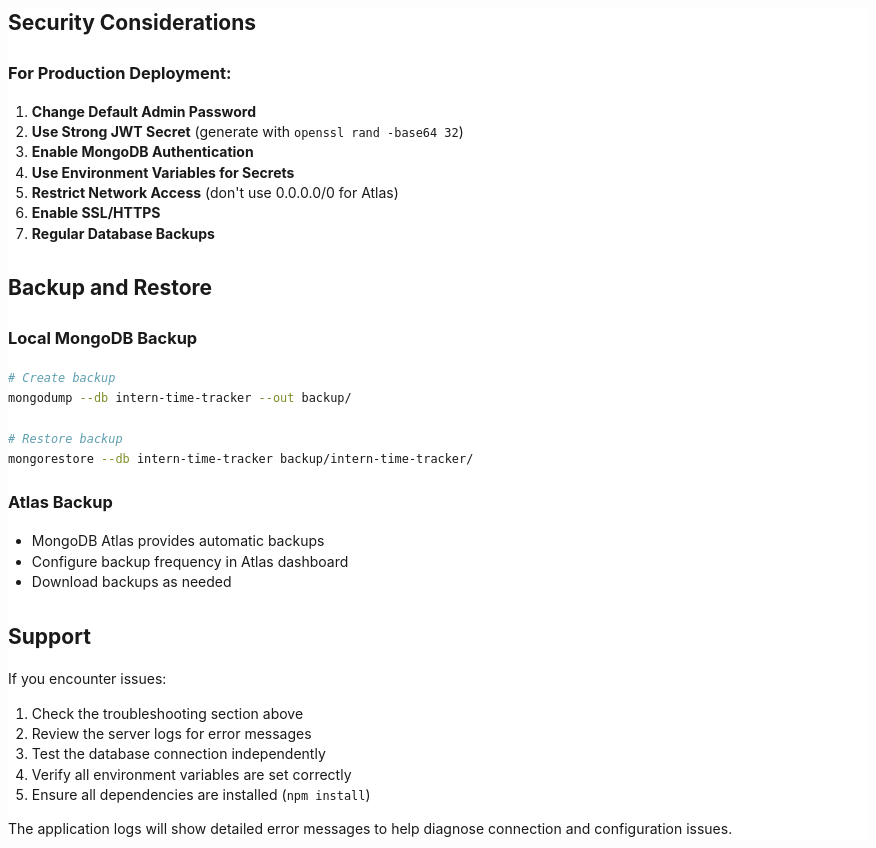 ## Security Considerations

### For Production Deployment:

1. **Change Default Admin Password**
2. **Use Strong JWT Secret** (generate with `openssl rand -base64 32`)
3. **Enable MongoDB Authentication**
4. **Use Environment Variables for Secrets**
5. **Restrict Network Access** (don't use 0.0.0.0/0 for Atlas)
6. **Enable SSL/HTTPS**
7. **Regular Database Backups**

## Backup and Restore

### Local MongoDB Backup
```bash
# Create backup
mongodump --db intern-time-tracker --out backup/

# Restore backup
mongorestore --db intern-time-tracker backup/intern-time-tracker/
```

### Atlas Backup
- MongoDB Atlas provides automatic backups
- Configure backup frequency in Atlas dashboard
- Download backups as needed

## Support

If you encounter issues:

1. Check the troubleshooting section above
2. Review the server logs for error messages
3. Test the database connection independently
4. Verify all environment variables are set correctly
5. Ensure all dependencies are installed (`npm install`)

The application logs will show detailed error messages to help diagnose connection and configuration issues.